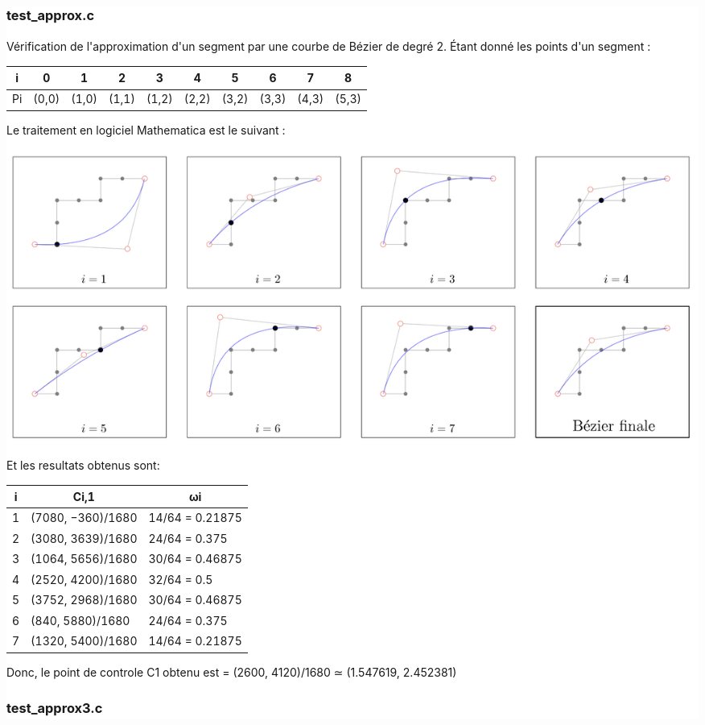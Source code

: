 
### test_approx.c

Vérification de l'approximation d'un segment par une courbe de Bézier de degré 2. Étant donné les points d'un segment :

| i  | 0     | 1     | 2     | 3     | 4     | 5     | 6     | 7     | 8     |
| -- | ----- | ----- | ----- | ----- | ----- | ----- | ----- | ----- | ----- |
| Pi | (0,0) | (1,0) | (1,1) | (1,2) | (2,2) | (3,2) | (3,3) | (4,3) | (5,3) |

Le traitement en logiciel Mathematica est le suivant :

![1717494302675](image/README/1717494302675.png)

Et les resultats obtenus sont:

| i | Ci,1               | ωi              |
| - | ------------------ | ---------------- |
| 1 | (7080, −360)/1680 | 14/64 = 0.21875 |
| 2 | (3080, 3639)/1680  | 24/64 = 0.375   |
| 3 | (1064, 5656)/1680  | 30/64 = 0.46875 |
| 4 | (2520, 4200)/1680  | 32/64 = 0.5     |
| 5 | (3752, 2968)/1680  | 30/64 = 0.46875 |
| 6 | (840, 5880)/1680   | 24/64 = 0.375   |
| 7 | (1320, 5400)/1680  | 14/64 = 0.21875 |

Donc, le point de controle C1 obtenu est = (2600, 4120)/1680 ≃ (1.547619, 2.452381)

### test_approx3.c

